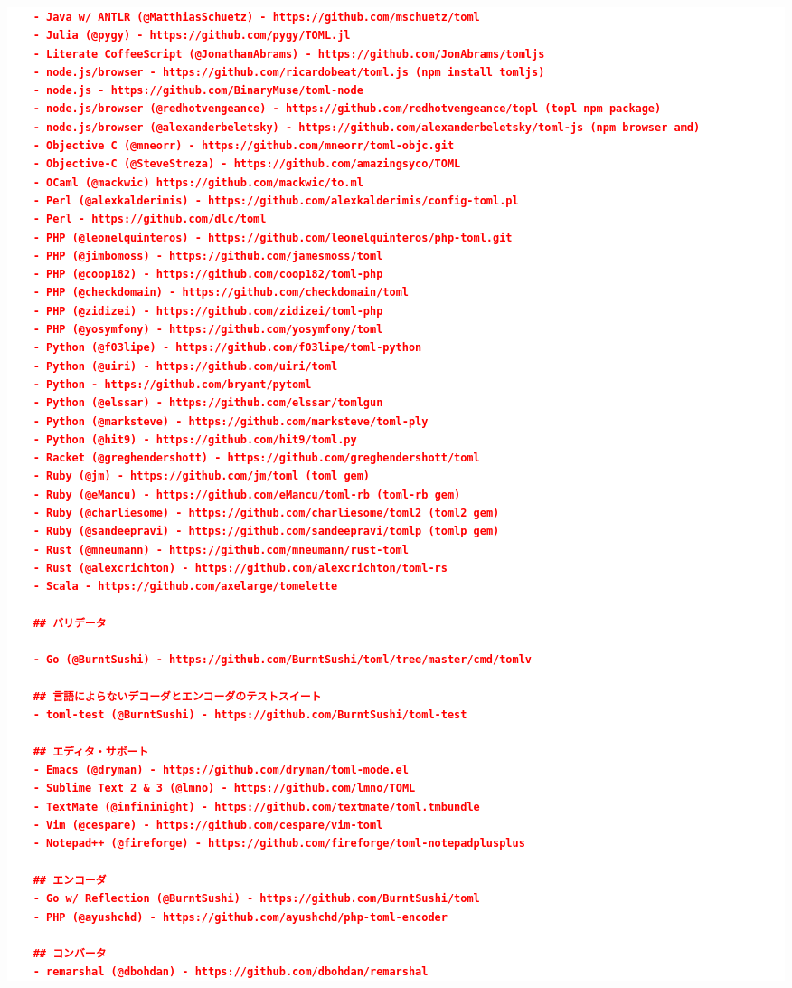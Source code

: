 ```json
    - Java w/ ANTLR (@MatthiasSchuetz) - https://github.com/mschuetz/toml
    - Julia (@pygy) - https://github.com/pygy/TOML.jl
    - Literate CoffeeScript (@JonathanAbrams) - https://github.com/JonAbrams/tomljs
    - node.js/browser - https://github.com/ricardobeat/toml.js (npm install tomljs)
    - node.js - https://github.com/BinaryMuse/toml-node
    - node.js/browser (@redhotvengeance) - https://github.com/redhotvengeance/topl (topl npm package)
    - node.js/browser (@alexanderbeletsky) - https://github.com/alexanderbeletsky/toml-js (npm browser amd)
    - Objective C (@mneorr) - https://github.com/mneorr/toml-objc.git
    - Objective-C (@SteveStreza) - https://github.com/amazingsyco/TOML
    - OCaml (@mackwic) https://github.com/mackwic/to.ml
    - Perl (@alexkalderimis) - https://github.com/alexkalderimis/config-toml.pl
    - Perl - https://github.com/dlc/toml
    - PHP (@leonelquinteros) - https://github.com/leonelquinteros/php-toml.git
    - PHP (@jimbomoss) - https://github.com/jamesmoss/toml
    - PHP (@coop182) - https://github.com/coop182/toml-php
    - PHP (@checkdomain) - https://github.com/checkdomain/toml
    - PHP (@zidizei) - https://github.com/zidizei/toml-php
    - PHP (@yosymfony) - https://github.com/yosymfony/toml
    - Python (@f03lipe) - https://github.com/f03lipe/toml-python
    - Python (@uiri) - https://github.com/uiri/toml
    - Python - https://github.com/bryant/pytoml
    - Python (@elssar) - https://github.com/elssar/tomlgun
    - Python (@marksteve) - https://github.com/marksteve/toml-ply
    - Python (@hit9) - https://github.com/hit9/toml.py
    - Racket (@greghendershott) - https://github.com/greghendershott/toml
    - Ruby (@jm) - https://github.com/jm/toml (toml gem)
    - Ruby (@eMancu) - https://github.com/eMancu/toml-rb (toml-rb gem)
    - Ruby (@charliesome) - https://github.com/charliesome/toml2 (toml2 gem)
    - Ruby (@sandeepravi) - https://github.com/sandeepravi/tomlp (tomlp gem)
    - Rust (@mneumann) - https://github.com/mneumann/rust-toml
    - Rust (@alexcrichton) - https://github.com/alexcrichton/toml-rs
    - Scala - https://github.com/axelarge/tomelette

    ## バリデータ

    - Go (@BurntSushi) - https://github.com/BurntSushi/toml/tree/master/cmd/tomlv

    ## 言語によらないデコーダとエンコーダのテストスイート
    - toml-test (@BurntSushi) - https://github.com/BurntSushi/toml-test

    ## エディタ・サポート
    - Emacs (@dryman) - https://github.com/dryman/toml-mode.el
    - Sublime Text 2 & 3 (@lmno) - https://github.com/lmno/TOML
    - TextMate (@infininight) - https://github.com/textmate/toml.tmbundle
    - Vim (@cespare) - https://github.com/cespare/vim-toml
    - Notepad++ (@fireforge) - https://github.com/fireforge/toml-notepadplusplus

    ## エンコーダ
    - Go w/ Reflection (@BurntSushi) - https://github.com/BurntSushi/toml
    - PHP (@ayushchd) - https://github.com/ayushchd/php-toml-encoder

    ## コンバータ
    - remarshal (@dbohdan) - https://github.com/dbohdan/remarshal
